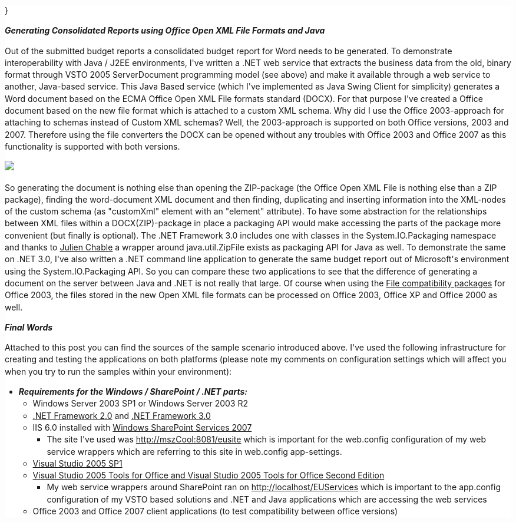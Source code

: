 
}


***Generating Consolidated Reports using Office Open XML File Formats and Java***


Out of the submitted budget reports a consolidated budget report for Word needs to be generated. To demonstrate interoperability with Java / J2EE environments, I've written a .NET web service that extracts the business data from the old, binary format through VSTO 2005 ServerDocument programming model (see above) and make it available through a web service to another, Java-based service. This Java Based service (which I've implemented as Java Swing Client for simplicity) generates a Word document based on the ECMA Office Open XML File formats standard (DOCX). For that purpose I've created a Office document based on the new file format which is attached to a custom XML schema. Why did I use the Office 2003-approach for attaching to schemas instead of Custom XML schemas? Well, the 2003-approach is supported on both Office versions, 2003 and 2007. Therefore using the file converters the DOCX can be opened without any troubles with Office 2003 and Office 2007 as this functionality is supported with both versions.


[![](https://github.com/mszcool/oldmsdnblogarchive/blob/master/media/TNBlogsFS/BlogFileStorage/blogs_msdn/mszcool/WindowsLiveWriter/EuropeUnionDevelopersConferenceOffice200_A597/image_thumb%5B4%5D.png?raw=true?raw=true)](https://github.com/mszcool/oldmsdnblogarchive/blob/master/media/TNBlogsFS/BlogFileStorage/blogs_msdn/mszcool/WindowsLiveWriter/EuropeUnionDevelopersConferenceOffice200_A597/image%5B4%5D.png?raw=true?raw=true) 


So generating the document is nothing else than opening the ZIP-package (the Office Open XML File is nothing else than a ZIP package), finding the word-document XML document and then finding, duplicating and inserting information into the XML-nodes of the custom schema (as "customXml" element with an "element" attribute). To have some abstraction for the relationships between XML files within a DOCX(ZIP)-package in place a packaging API would make accessing the parts of the package more convenient (but finally is optional). The .NET Framework 3.0 includes one with classes in the System.IO.Packaging namespace and thanks to [Julien Chable](http://julien.chable.net/) a wrapper around java.util.ZipFile exists as packaging API for Java as well. To demonstrate the same on .NET 3.0, I've also written a .NET command line application to generate the same budget report out of Microsoft's environment using the System.IO.Packaging API. So you can compare these two applications to see that the difference of generating a document on the server between Java and .NET is not really that large. Of course when using the [File compatibility packages](http://www.microsoft.com/downloads/details.aspx?FamilyID=941b3470-3ae9-4aee-8f43-c6bb74cd1466&DisplayLang=en) for Office 2003, the files stored in the new Open XML file formats can be processed on Office 2003, Office XP and Office 2000 as well. 


***Final Words***


Attached to this post you can find the sources of the sample scenario introduced above. I've used the following infrastructure for creating and testing the applications on both platforms (please note my comments on configuration settings which will affect you when you try to run the samples within your environment):


* ***Requirements for the Windows / SharePoint / .NET parts:***
	+ Windows Server 2003 SP1 or Windows Server 2003 R2
	+ [.NET Framework 2.0](http://www.microsoft.com/downloads/details.aspx?FamilyID=0856eacb-4362-4b0d-8edd-aab15c5e04f5&DisplayLang=en) and [.NET Framework 3.0](http://www.microsoft.com/downloads/details.aspx?FamilyID=10cc340b-f857-4a14-83f5-25634c3bf043&DisplayLang=en)
	+ IIS 6.0 installed with [Windows SharePoint Services 2007](http://www.microsoft.com/downloads/details.aspx?FamilyID=d51730b5-48fc-4ca2-b454-8dc2caf93951&DisplayLang=en)
		- The site I've used was [http://mszCool:8081/eusite](http://mszcool:8081/eusite) which is important for the web.config configuration of my web service wrappers which are referring to this site in web.config app-settings.
	+ [Visual Studio 2005 SP1](http://www.microsoft.com/downloads/details.aspx?FamilyID=bb4a75ab-e2d4-4c96-b39d-37baf6b5b1dc&DisplayLang=en)
	+ [Visual Studio 2005 Tools for Office and Visual Studio 2005 Tools for Office Second Edition](http://msdn2.microsoft.com/en-us/office/aa905533.aspx)
		- My web service wrappers around SharePoint ran on <http://localhost/EUServices> which is important to the app.config configuration of my VSTO based solutions and .NET and Java applications which are accessing the web services
	+ Office 2003 and Office 2007 client applications (to test compatibility between office versions)
